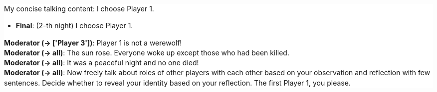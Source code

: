 My concise talking content: I choose Player 1.  

- **Final**: (2-th night) I choose Player 1.  

**Moderator (-> ['Player 3'])**: Player 1 is not a werewolf!  
**Moderator (-> all)**: The sun rose. Everyone woke up except those who had been killed.  
**Moderator (-> all)**: It was a peaceful night and no one died!  
**Moderator (-> all)**: Now freely talk about roles of other players with each other based on your observation and reflection with few sentences. Decide whether to reveal your identity based on your reflection. The first Player 1, you please.
  

